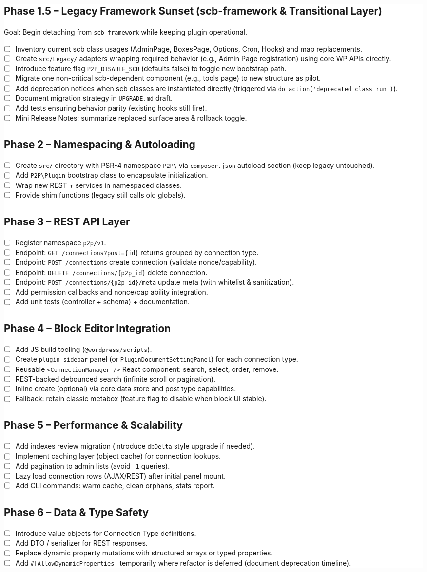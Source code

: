 ## Phase 1.5 – Legacy Framework Sunset (scb-framework & Transitional Layer)
Goal: Begin detaching from `scb-framework` while keeping plugin operational.
- [ ] Inventory current scb class usages (AdminPage, BoxesPage, Options, Cron, Hooks) and map replacements.
- [ ] Create `src/Legacy/` adapters wrapping required behavior (e.g., Admin Page registration) using core WP APIs directly.
- [ ] Introduce feature flag `P2P_DISABLE_SCB` (defaults false) to toggle new bootstrap path.
- [ ] Migrate one non-critical scb-dependent component (e.g., tools page) to new structure as pilot.
- [ ] Add deprecation notices when scb classes are instantiated directly (triggered via `do_action('deprecated_class_run')`).
- [ ] Document migration strategy in `UPGRADE.md` draft.
- [ ] Add tests ensuring behavior parity (existing hooks still fire).
- [ ] Mini Release Notes: summarize replaced surface area & rollback toggle.

## Phase 2 – Namespacing & Autoloading
- [ ] Create `src/` directory with PSR-4 namespace `P2P\` via `composer.json` autoload section (keep legacy untouched).
- [ ] Add `P2P\Plugin` bootstrap class to encapsulate initialization.
- [ ] Wrap new REST + services in namespaced classes.
- [ ] Provide shim functions (legacy still calls old globals).

## Phase 3 – REST API Layer
- [ ] Register namespace `p2p/v1`.
- [ ] Endpoint: `GET /connections?post={id}` returns grouped by connection type.
- [ ] Endpoint: `POST /connections` create connection (validate nonce/capability).
- [ ] Endpoint: `DELETE /connections/{p2p_id}` delete connection.
- [ ] Endpoint: `POST /connections/{p2p_id}/meta` update meta (with whitelist & sanitization).
- [ ] Add permission callbacks and nonce/cap ability integration.
- [ ] Add unit tests (controller + schema) + documentation.

## Phase 4 – Block Editor Integration
- [ ] Add JS build tooling (`@wordpress/scripts`).
- [ ] Create `plugin-sidebar` panel (or `PluginDocumentSettingPanel`) for each connection type.
- [ ] Reusable `<ConnectionManager />` React component: search, select, order, remove.
- [ ] REST-backed debounced search (infinite scroll or pagination).
- [ ] Inline create (optional) via core data store and post type capabilities.
- [ ] Fallback: retain classic metabox (feature flag to disable when block UI stable).

## Phase 5 – Performance & Scalability
- [ ] Add indexes review migration (introduce `dbDelta` style upgrade if needed).
- [ ] Implement caching layer (object cache) for connection lookups.
- [ ] Add pagination to admin lists (avoid `-1` queries).
- [ ] Lazy load connection rows (AJAX/REST) after initial panel mount.
- [ ] Add CLI commands: warm cache, clean orphans, stats report.

## Phase 6 – Data & Type Safety
- [ ] Introduce value objects for Connection Type definitions.
- [ ] Add DTO / serializer for REST responses.
- [ ] Replace dynamic property mutations with structured arrays or typed properties.
- [ ] Add `#[AllowDynamicProperties]` temporarily where refactor is deferred (document deprecation timeline).
